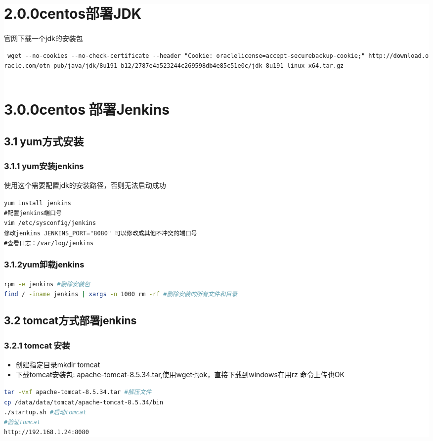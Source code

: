 

# 2.0.0centos部署JDK

官网下载一个jdk的安装包

```
 wget --no-cookies --no-check-certificate --header "Cookie: oraclelicense=accept-securebackup-cookie;" http://download.oracle.com/otn-pub/java/jdk/8u191-b12/2787e4a523244c269598db4e85c51e0c/jdk-8u191-linux-x64.tar.gz
 
```



# 3.0.0centos 部署Jenkins

## 3.1 yum方式安装

### 3.1.1 yum安装jenkins

使用这个需要配置jdk的安装路径，否则无法启动成功

```
yum install jenkins
#配置jenkins端口号
vim /etc/sysconfig/jenkins
修改jenkins JENKINS_PORT="8080" 可以修改成其他不冲突的端口号
#查看日志：/var/log/jenkins

```

### 3.1.2yum卸载jenkins

```bash
rpm -e jenkins #删除安装包
find / -iname jenkins | xargs -n 1000 rm -rf #删除安装的所有文件和目录
```

## 3.2 tomcat方式部署jenkins

###    3.2.1 tomcat 安装

- 创建指定目录mkdir tomcat
- 下载tomcat安装包: apache-tomcat-8.5.34.tar,使用wget也ok，直接下载到windows在用rz 命令上传也OK

```bash
tar -vxf apache-tomcat-8.5.34.tar #解压文件
cp /data/data/tomcat/apache-tomcat-8.5.34/bin
./startup.sh #启动tomcat
#验证tomcat
http://192.168.1.24:8080 
```
